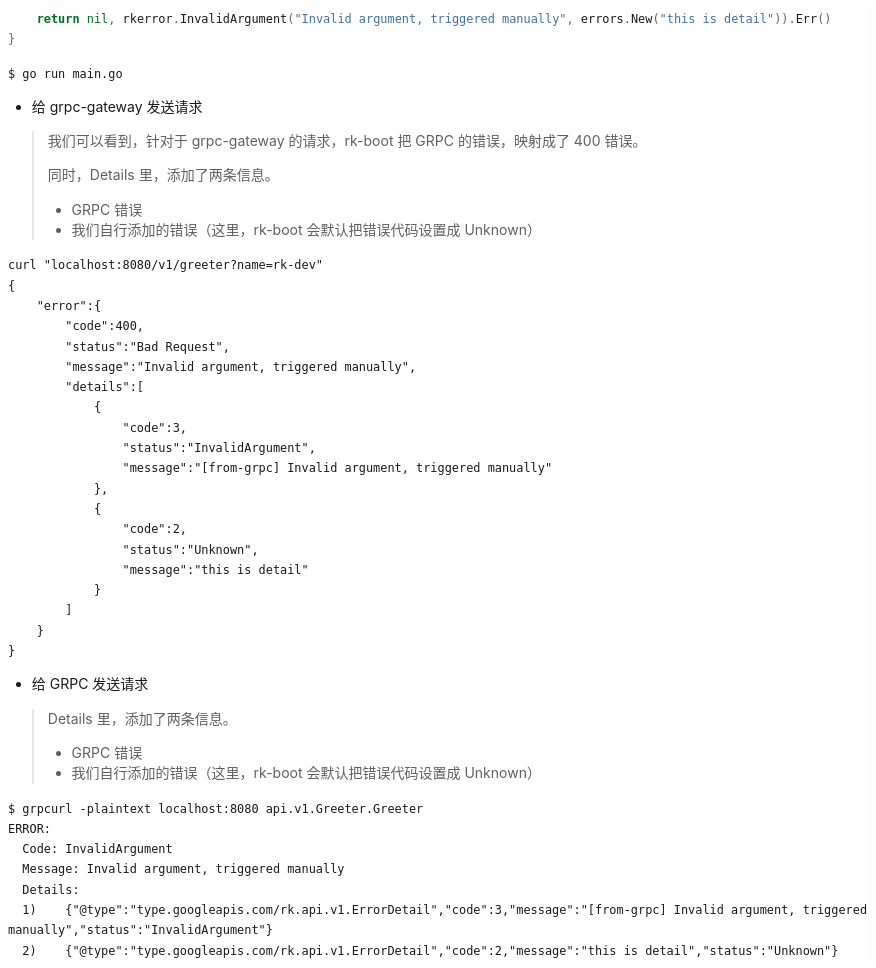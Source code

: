 ```go
	return nil, rkerror.InvalidArgument("Invalid argument, triggered manually", errors.New("this is detail")).Err()
}
```

```
$ go run main.go
```

- 给 grpc-gateway 发送请求

> 我们可以看到，针对于 grpc-gateway 的请求，rk-boot 把 GRPC 的错误，映射成了 400 错误。
> 
> 同时，Details 里，添加了两条信息。
> - GRPC 错误
> - 我们自行添加的错误（这里，rk-boot 会默认把错误代码设置成 Unknown）
```
curl "localhost:8080/v1/greeter?name=rk-dev"
{
    "error":{
        "code":400,
        "status":"Bad Request",
        "message":"Invalid argument, triggered manually",
        "details":[
            {
                "code":3,
                "status":"InvalidArgument",
                "message":"[from-grpc] Invalid argument, triggered manually"
            },
            {
                "code":2,
                "status":"Unknown",
                "message":"this is detail"
            }
        ]
    }
}
```

- 给 GRPC 发送请求

> Details 里，添加了两条信息。
> - GRPC 错误
> - 我们自行添加的错误（这里，rk-boot 会默认把错误代码设置成 Unknown）

```
$ grpcurl -plaintext localhost:8080 api.v1.Greeter.Greeter
ERROR:
  Code: InvalidArgument
  Message: Invalid argument, triggered manually
  Details:
  1)    {"@type":"type.googleapis.com/rk.api.v1.ErrorDetail","code":3,"message":"[from-grpc] Invalid argument, triggered manually","status":"InvalidArgument"}
  2)    {"@type":"type.googleapis.com/rk.api.v1.ErrorDetail","code":2,"message":"this is detail","status":"Unknown"}
```

